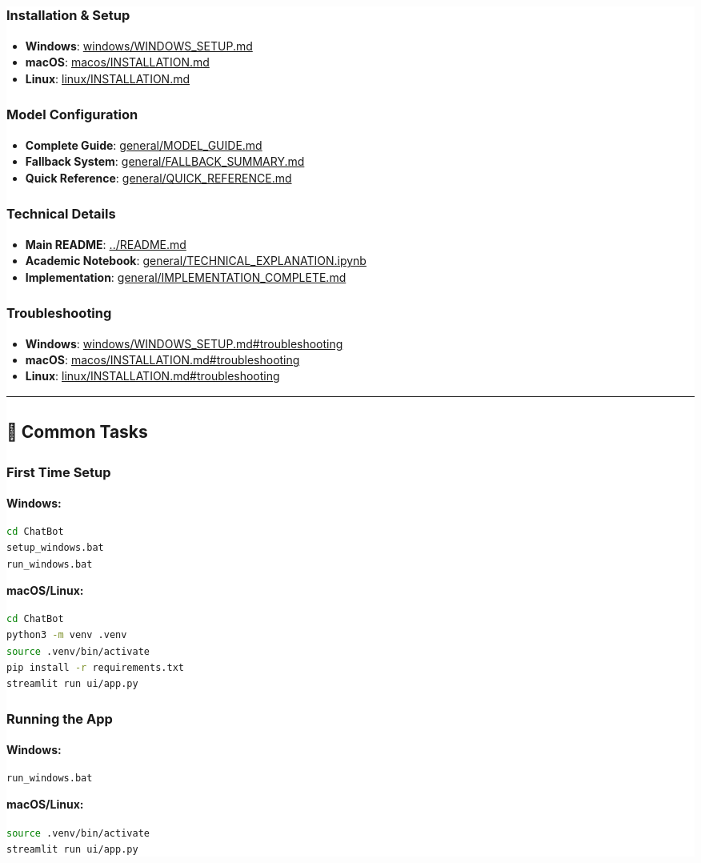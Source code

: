 ### Installation & Setup
- **Windows**: [windows/WINDOWS_SETUP.md](windows/WINDOWS_SETUP.md)
- **macOS**: [macos/INSTALLATION.md](macos/INSTALLATION.md)
- **Linux**: [linux/INSTALLATION.md](linux/INSTALLATION.md)

### Model Configuration
- **Complete Guide**: [general/MODEL_GUIDE.md](general/MODEL_GUIDE.md)
- **Fallback System**: [general/FALLBACK_SUMMARY.md](general/FALLBACK_SUMMARY.md)
- **Quick Reference**: [general/QUICK_REFERENCE.md](general/QUICK_REFERENCE.md)

### Technical Details
- **Main README**: [../README.md](../README.md)
- **Academic Notebook**: [general/TECHNICAL_EXPLANATION.ipynb](general/TECHNICAL_EXPLANATION.ipynb)
- **Implementation**: [general/IMPLEMENTATION_COMPLETE.md](general/IMPLEMENTATION_COMPLETE.md)

### Troubleshooting
- **Windows**: [windows/WINDOWS_SETUP.md#troubleshooting](windows/WINDOWS_SETUP.md#troubleshooting)
- **macOS**: [macos/INSTALLATION.md#troubleshooting](macos/INSTALLATION.md#troubleshooting)
- **Linux**: [linux/INSTALLATION.md#troubleshooting](linux/INSTALLATION.md#troubleshooting)

---

## 🎯 Common Tasks

### First Time Setup

**Windows:**
```cmd
cd ChatBot
setup_windows.bat
run_windows.bat
```

**macOS/Linux:**
```bash
cd ChatBot
python3 -m venv .venv
source .venv/bin/activate
pip install -r requirements.txt
streamlit run ui/app.py
```

### Running the App

**Windows:**
```cmd
run_windows.bat
```

**macOS/Linux:**
```bash
source .venv/bin/activate
streamlit run ui/app.py
```
